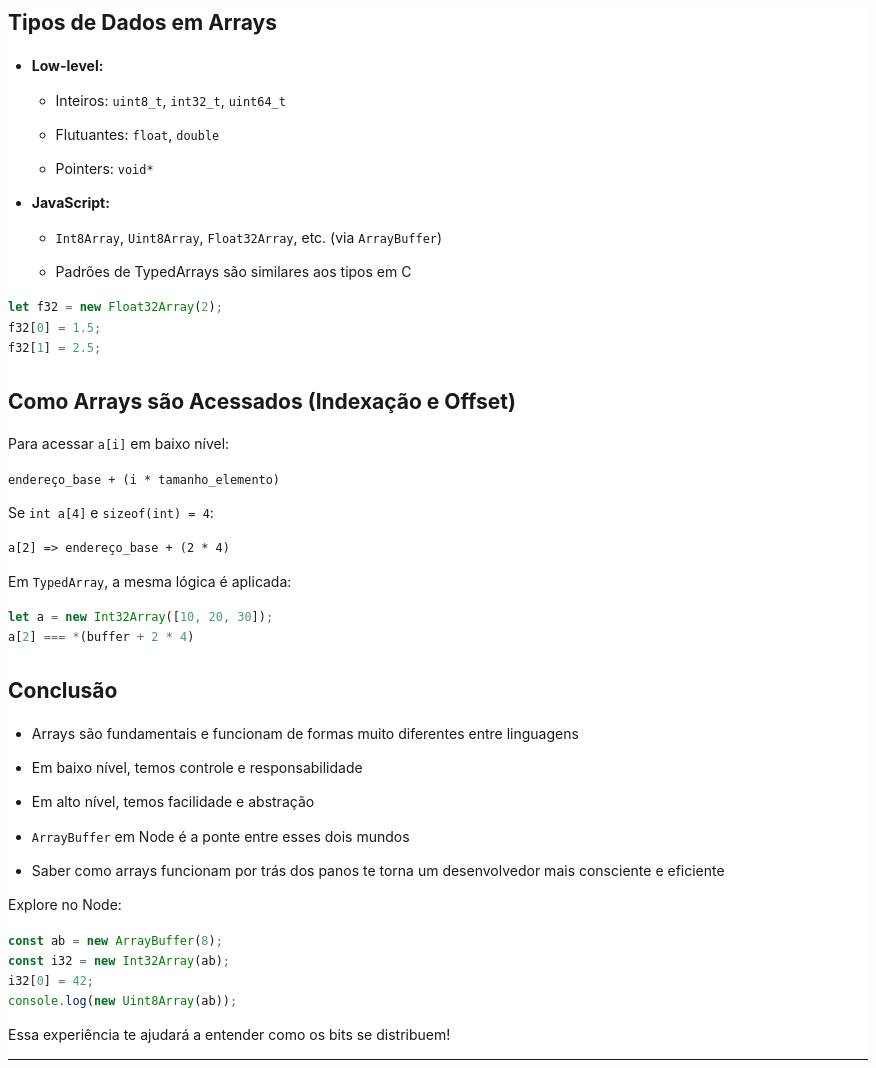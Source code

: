 ## Tipos de Dados em Arrays

- **Low-level:**
    
    - Inteiros: `uint8_t`, `int32_t`, `uint64_t`
        
    - Flutuantes: `float`, `double`
        
    - Pointers: `void*`
        
- **JavaScript:**
    
    - `Int8Array`, `Uint8Array`, `Float32Array`, etc. (via `ArrayBuffer`)
        
    - Padrões de TypedArrays são similares aos tipos em C
        

```js
let f32 = new Float32Array(2);
f32[0] = 1.5;
f32[1] = 2.5;
```

## Como Arrays são Acessados (Indexação e Offset)

Para acessar `a[i]` em baixo nível:

```
endereço_base + (i * tamanho_elemento)
```

Se `int a[4]` e `sizeof(int) = 4`:

```
a[2] => endereço_base + (2 * 4)
```

Em `TypedArray`, a mesma lógica é aplicada:

```js
let a = new Int32Array([10, 20, 30]);
a[2] === *(buffer + 2 * 4)
```

## Conclusão

- Arrays são fundamentais e funcionam de formas muito diferentes entre linguagens
    
- Em baixo nível, temos controle e responsabilidade
    
- Em alto nível, temos facilidade e abstração
    
- `ArrayBuffer` em Node é a ponte entre esses dois mundos
    
- Saber como arrays funcionam por trás dos panos te torna um desenvolvedor mais consciente e eficiente
    

Explore no Node:

```js
const ab = new ArrayBuffer(8);
const i32 = new Int32Array(ab);
i32[0] = 42;
console.log(new Uint8Array(ab));
```

Essa experiência te ajudará a entender como os bits se distribuem!

---

